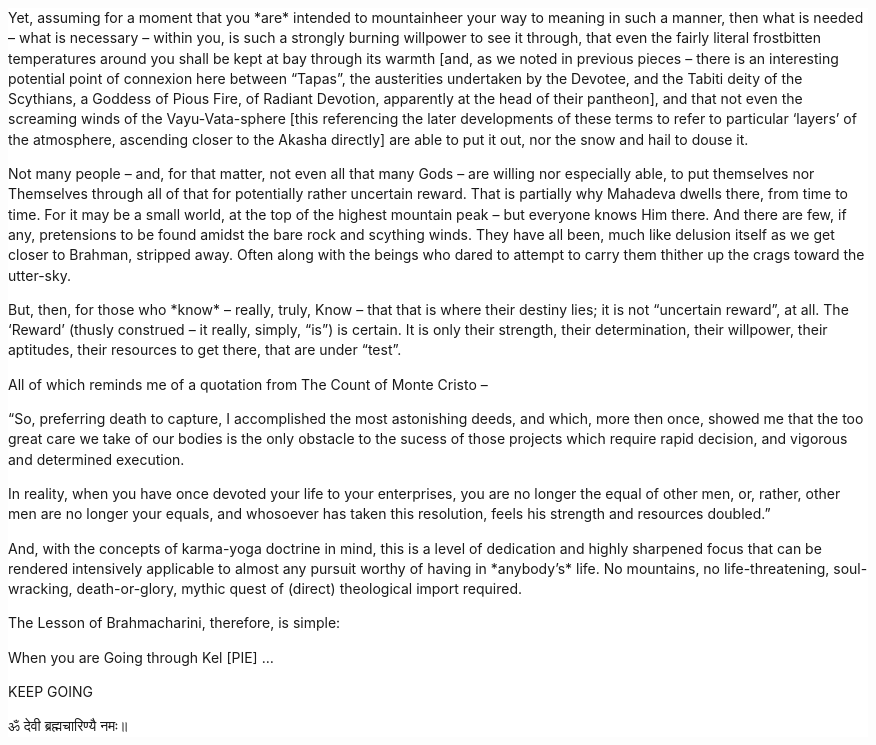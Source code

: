 Yet, assuming for a moment that you \*are\* intended to mountainheer your way to meaning in such a manner, then what is needed – what is necessary – within you, is such a strongly burning willpower to see it through, that even the fairly literal frostbitten temperatures around you shall be kept at bay through its warmth \[and, as we noted in previous pieces – there is an interesting potential point of connexion here between “Tapas”, the austerities undertaken by the Devotee, and the Tabiti deity of the Scythians, a Goddess of Pious Fire, of Radiant Devotion, apparently at the head of their pantheon\], and that not even the screaming winds of the Vayu-Vata-sphere \[this referencing the later developments of these terms to refer to particular ‘layers’ of the atmosphere, ascending closer to the Akasha directly\] are able to put it out, nor the snow and hail to douse it.

Not many people – and, for that matter, not even all that many Gods – are willing nor especially able, to put themselves nor Themselves through all of that for potentially rather uncertain reward. That is partially why Mahadeva dwells there, from time to time. For it may be a small world, at the top of the highest mountain peak – but everyone knows Him there. And there are few, if any, pretensions to be found amidst the bare rock and scything winds. They have all been, much like delusion itself as we get closer to Brahman, stripped away. Often along with the beings who dared to attempt to carry them thither up the crags toward the utter-sky.

But, then, for those who \*know\* – really, truly, Know – that that is where their destiny lies; it is not “uncertain reward”, at all. The ‘Reward’ (thusly construed – it really, simply, “is”) is certain. It is only their strength, their determination, their willpower, their aptitudes, their resources to get there, that are under “test”.

All of which reminds me of a quotation from The Count of Monte Cristo –

“So, preferring death to capture, I accomplished the most astonishing deeds, and which, more then once, showed me that the too great care we take of our bodies is the only obstacle to the sucess of those projects which require rapid decision, and vigorous and determined execution.

In reality, when you have once devoted your life to your enterprises, you are no longer the equal of other men, or, rather, other men are no longer your equals, and whosoever has taken this resolution, feels his strength and resources doubled.”

And, with the concepts of karma-yoga doctrine in mind, this is a level of dedication and highly sharpened focus that can be rendered intensively applicable to almost any pursuit worthy of having in \*anybody’s\* life. No mountains, no life-threatening, soul-wracking, death-or-glory, mythic quest of (direct) theological import required.

The Lesson of Brahmacharini, therefore, is simple:

When you are Going through Kel \[PIE\] …

KEEP GOING

ॐ देवी ब्रह्मचारिण्यै नमः॥